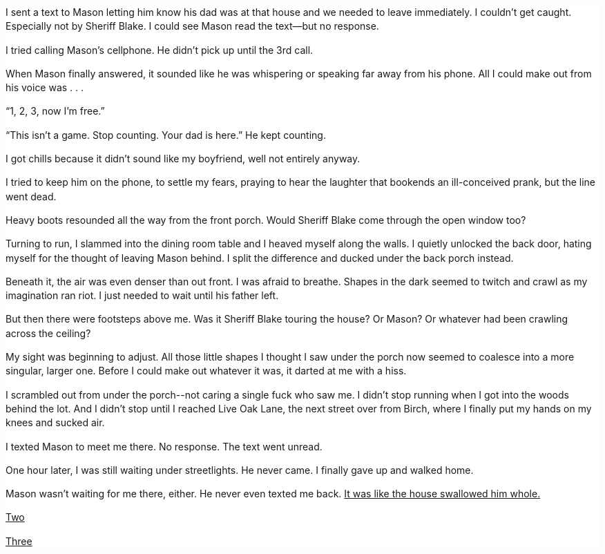 I sent a text to Mason letting him know his dad was at that house and we needed to leave immediately. I couldn’t get caught. Especially not by Sheriff Blake. I could see Mason read the text—but no response.

I tried calling Mason’s cellphone. He didn’t pick up until the 3rd call.

When Mason finally answered, it sounded like he was whispering or speaking far away from his phone. All I could make out from his voice was . . .

“1, 2, 3, now I’m free.”

“This isn’t a game. Stop counting. Your dad is here.” He kept counting.

I got chills because it didn’t sound like my boyfriend, well not entirely anyway.

I tried to keep him on the phone, to settle my fears, praying to hear the laughter that bookends an ill-conceived prank, but the line went dead.

Heavy boots resounded all the way from the front porch. Would Sheriff Blake come through the open window too?

Turning to run, I slammed into the dining room table and I heaved myself along the walls. I quietly unlocked the back door, hating myself for the thought of leaving Mason behind. I split the difference and ducked under the back porch instead.

Beneath it, the air was even denser than out front. I was afraid to breathe. Shapes in the dark seemed to twitch and crawl as my imagination ran riot. I just needed to wait until his father left.

But then there were footsteps above me. Was it Sheriff Blake touring the house? Or Mason? Or whatever had been crawling across the ceiling?

My sight was beginning to adjust. All those little shapes I thought I saw under the porch now seemed to coalesce into a more singular, larger one. Before I could make out whatever it was, it darted at me with a hiss.

I scrambled out from under the porch--not caring a single fuck who saw me. I didn’t stop running when I got into the woods behind the lot. And I didn’t stop until I reached Live Oak Lane, the next street over from Birch, where I finally put my hands on my knees and sucked air.

I texted Mason to meet me there. No response. The text went unread.

One hour later, I was still waiting under streetlights. He never came. I finally gave up and walked home.

Mason wasn’t waiting for me there, either. He never even texted me back. [It was like the house swallowed him whole.](https://www.reddit.com/r/Rick_the_Intern/)

[Two](https://www.reddit.com/r/nosleep/comments/wvvykr/a_house_moved_in_at_the_end_of_the_block_and_i/)

[Three](https://www.reddit.com/r/nosleep/comments/x2k5w9/a_house_moved_to_our_street_and_ruined_our_lives/)